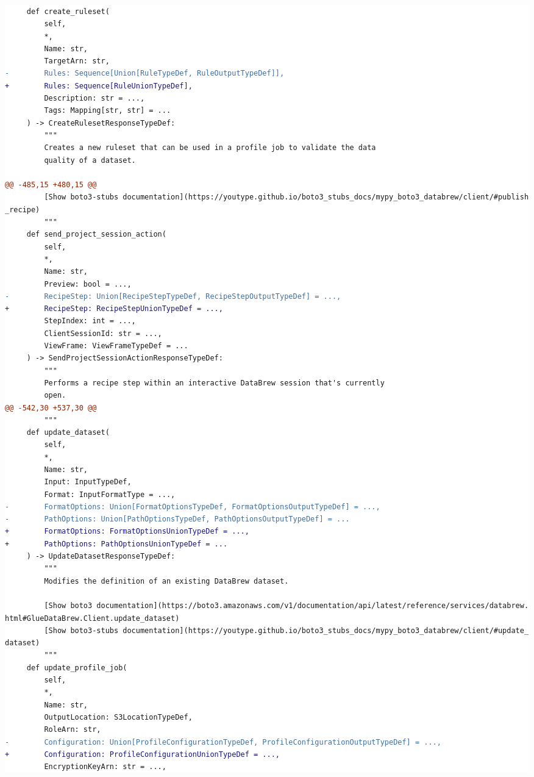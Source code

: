 ```diff
     def create_ruleset(
         self,
         *,
         Name: str,
         TargetArn: str,
-        Rules: Sequence[Union[RuleTypeDef, RuleOutputTypeDef]],
+        Rules: Sequence[RuleUnionTypeDef],
         Description: str = ...,
         Tags: Mapping[str, str] = ...
     ) -> CreateRulesetResponseTypeDef:
         """
         Creates a new ruleset that can be used in a profile job to validate the data
         quality of a dataset.
 
@@ -485,15 +480,15 @@
         [Show boto3-stubs documentation](https://youtype.github.io/boto3_stubs_docs/mypy_boto3_databrew/client/#publish_recipe)
         """
     def send_project_session_action(
         self,
         *,
         Name: str,
         Preview: bool = ...,
-        RecipeStep: Union[RecipeStepTypeDef, RecipeStepOutputTypeDef] = ...,
+        RecipeStep: RecipeStepUnionTypeDef = ...,
         StepIndex: int = ...,
         ClientSessionId: str = ...,
         ViewFrame: ViewFrameTypeDef = ...
     ) -> SendProjectSessionActionResponseTypeDef:
         """
         Performs a recipe step within an interactive DataBrew session that's currently
         open.
@@ -542,30 +537,30 @@
         """
     def update_dataset(
         self,
         *,
         Name: str,
         Input: InputTypeDef,
         Format: InputFormatType = ...,
-        FormatOptions: Union[FormatOptionsTypeDef, FormatOptionsOutputTypeDef] = ...,
-        PathOptions: Union[PathOptionsTypeDef, PathOptionsOutputTypeDef] = ...
+        FormatOptions: FormatOptionsUnionTypeDef = ...,
+        PathOptions: PathOptionsUnionTypeDef = ...
     ) -> UpdateDatasetResponseTypeDef:
         """
         Modifies the definition of an existing DataBrew dataset.
 
         [Show boto3 documentation](https://boto3.amazonaws.com/v1/documentation/api/latest/reference/services/databrew.html#GlueDataBrew.Client.update_dataset)
         [Show boto3-stubs documentation](https://youtype.github.io/boto3_stubs_docs/mypy_boto3_databrew/client/#update_dataset)
         """
     def update_profile_job(
         self,
         *,
         Name: str,
         OutputLocation: S3LocationTypeDef,
         RoleArn: str,
-        Configuration: Union[ProfileConfigurationTypeDef, ProfileConfigurationOutputTypeDef] = ...,
+        Configuration: ProfileConfigurationUnionTypeDef = ...,
         EncryptionKeyArn: str = ...,
```